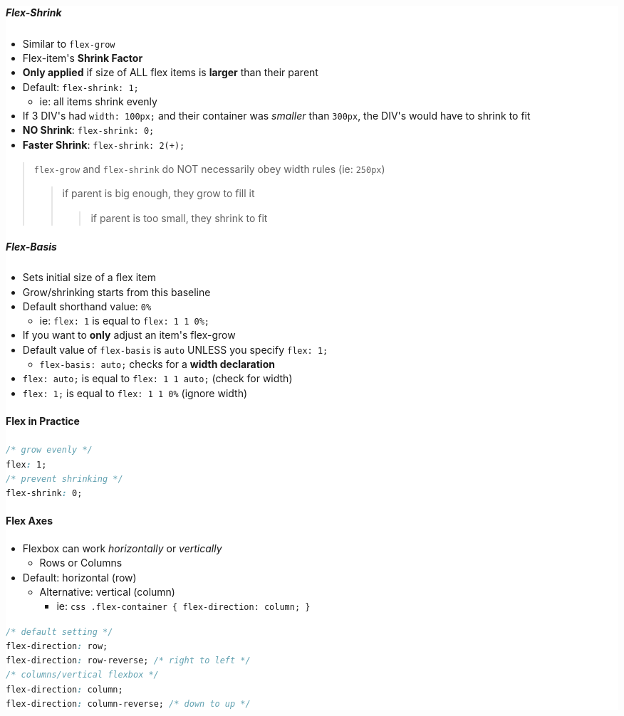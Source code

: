 ##### Flex-Shrink

- Similar to `flex-grow`
- Flex-item's **Shrink Factor**
- **Only applied** if size of ALL flex items is **larger** than their parent
- Default: `flex-shrink: 1;`
  - ie: all items shrink evenly
- If 3 DIV's had `width: 100px;` and their container was _smaller_ than `300px`, the DIV's would have to shrink to fit
- **NO Shrink**: `flex-shrink: 0;`
- **Faster Shrink**: `flex-shrink: 2(+);`

> `flex-grow` and `flex-shrink` do NOT necessarily obey width rules (ie: `250px`)
>
> > if parent is big enough, they grow to fill it
> >
> > > if parent is too small, they shrink to fit

##### Flex-Basis

- Sets initial size of a flex item
- Grow/shrinking starts from this baseline
- Default shorthand value: `0%`
  - ie: `flex: 1` is equal to `flex: 1 1 0%;`
- If you want to **only** adjust an item's flex-grow
- Default value of `flex-basis` is `auto` UNLESS you specify `flex: 1;`
  - `flex-basis: auto;` checks for a **width declaration**
- `flex: auto;` is equal to `flex: 1 1 auto;` (check for width)
- `flex: 1;` is equal to `flex: 1 1 0%` (ignore width)

#### Flex in Practice

```css
/* grow evenly */
flex: 1;
/* prevent shrinking */
flex-shrink: 0;
```

#### Flex Axes

- Flexbox can work _horizontally_ or _vertically_
  - Rows or Columns
- Default: horizontal (row)
  - Alternative: vertical (column)
    - ie: `css .flex-container { flex-direction: column; }`

```css
/* default setting */
flex-direction: row;
flex-direction: row-reverse; /* right to left */
/* columns/vertical flexbox */
flex-direction: column;
flex-direction: column-reverse; /* down to up */
```
